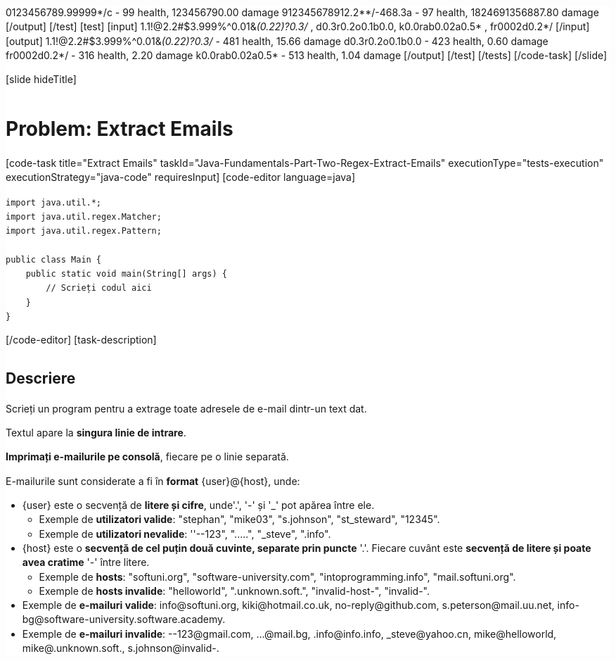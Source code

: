 0123456789.99999*/c - 99 health, 123456790.00 damage
912345678912.2**/-468.3a - 97 health, 1824691356887.80 damage
[/output]
[/test]
[test]
[input]
1.1!@2.2\#\$3.999%^0.01&*(0.22)?0.3/* , d0.3r0.2o0.1b0.0, k0.0rab0.02a0.5*    ,      fr0002d0.2*/
[/input]
[output]
1.1!@2.2\#\$3.999%^0.01&*(0.22)?0.3/* - 481 health, 15.66 damage
d0.3r0.2o0.1b0.0 - 423 health, 0.60 damage
fr0002d0.2*/ - 316 health, 2.20 damage
k0.0rab0.02a0.5* - 513 health, 1.04 damage
[/output]
[/test]
[/tests]
[/code-task]
[/slide]

[slide hideTitle]
# Problem: Extract Emails
[code-task title="Extract Emails" taskId="Java-Fundamentals-Part-Two-Regex-Extract-Emails" executionType="tests-execution" executionStrategy="java-code" requiresInput]
[code-editor language=java]
```
import java.util.*;
import java.util.regex.Matcher;
import java.util.regex.Pattern;

public class Main {
    public static void main(String[] args) {
        // Scrieți codul aici
    }
}
```
[/code-editor]
[task-description]
## Descriere
Scrieți un program pentru a extrage toate adresele de e-mail dintr-un text dat.

Textul apare la **singura linie de intrare**.

**Imprimați e-mailurile pe consolă**, fiecare pe o linie separată.

E-mailurile sunt considerate a fi în **format** \{user\}\@\{host\}, unde: 

- \{user\} este o secvență de **litere și cifre**, unde'.', '-' și '_' pot apărea între ele.
    - Exemple de **utilizatori valide**: "stephan", "mike03", "s.johnson", "st_steward", "12345".
    - Exemple de **utilizatori nevalide**: ''--123", ".....", "_steve", ".info". 
- \{host\} este o **secvență de cel puțin două cuvinte, separate prin puncte** '.'. Fiecare cuvânt este **secvență de litere și poate avea cratime** '-' între litere.
    - Exemple de **hosts**: "softuni.org", "software-university.com", "intoprogramming.info", "mail.softuni.org". 
    - Exemple de **hosts invalide**: "helloworld", ".unknown.soft.", "invalid-host-", "invalid-". 
- Exemple de **e-mailuri valide**: info\@softuni.org, kiki\@hotmail.co.uk, no-reply\@github.com, s.peterson\@mail.uu.net, info-bg\@software-university.software.academy. 
- Exemple de **e-mailuri invalide**: --123\@gmail.com, …\@mail.bg, .info\@info.info, _steve\@yahoo.cn, mike\@helloworld, mike\@.unknown.soft., s.johnson\@invalid-.
